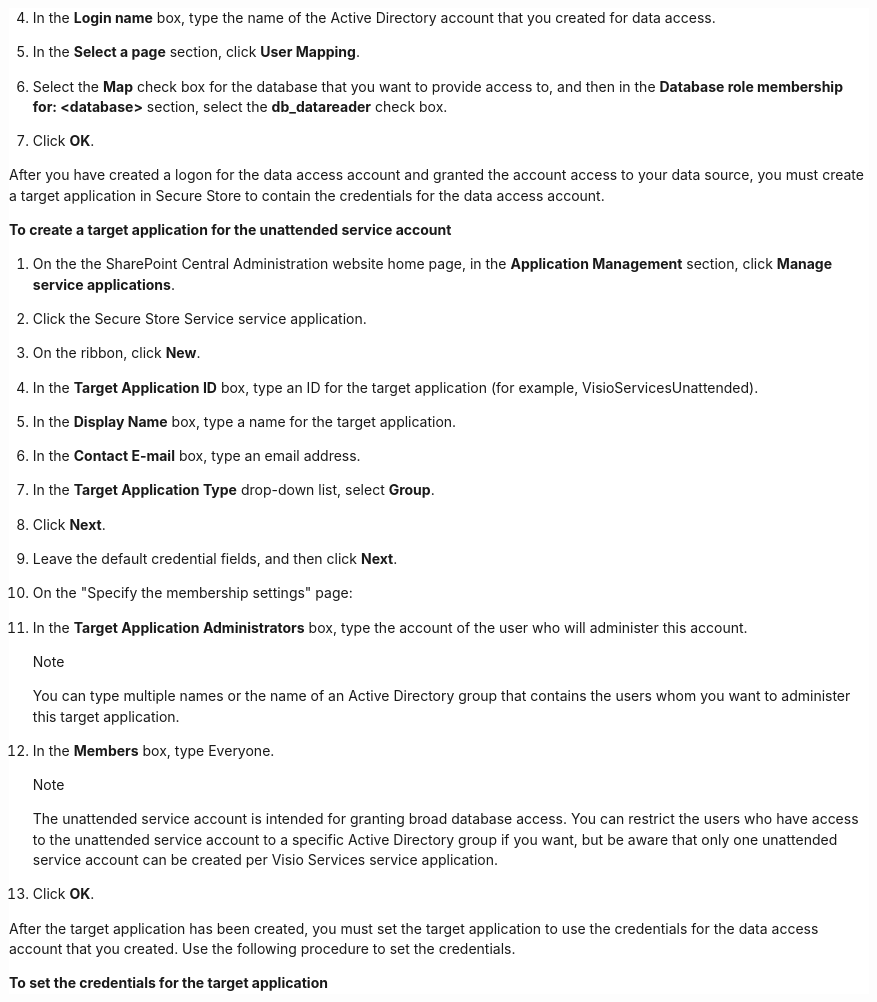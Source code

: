 4. In the **Login name** box, type the name of the Active Directory account that you created for data access. 
    
5. In the **Select a page** section, click **User Mapping**.
    
6. Select the **Map** check box for the database that you want to provide access to, and then in the **Database role membership for: \<database\>** section, select the **db_datareader** check box. 
    
7. Click **OK**.
    
After you have created a logon for the data access account and granted the account access to your data source, you must create a target application in Secure Store to contain the credentials for the data access account.
  
 **To create a target application for the unattended service account**
  
1. On the the SharePoint Central Administration website home page, in the **Application Management** section, click **Manage service applications**.
    
2. Click the Secure Store Service service application.
    
3. On the ribbon, click **New**.
    
4. In the **Target Application ID** box, type an ID for the target application (for example, VisioServicesUnattended).
    
5. In the **Display Name** box, type a name for the target application. 
    
6. In the **Contact E-mail** box, type an email address. 
    
7. In the **Target Application Type** drop-down list, select **Group**.
    
8. Click **Next**.
    
9. Leave the default credential fields, and then click **Next**.
    
10. On the "Specify the membership settings" page:
    
1. In the **Target Application Administrators** box, type the account of the user who will administer this account. 
    
    > [!NOTE]
    > You can type multiple names or the name of an Active Directory group that contains the users whom you want to administer this target application. 
  
2. In the **Members** box, type Everyone.
    
    > [!NOTE]
    > The unattended service account is intended for granting broad database access. You can restrict the users who have access to the unattended service account to a specific Active Directory group if you want, but be aware that only one unattended service account can be created per Visio Services service application. 
  
3. Click **OK**.
    
After the target application has been created, you must set the target application to use the credentials for the data access account that you created. Use the following procedure to set the credentials.
  
 **To set the credentials for the target application**
  